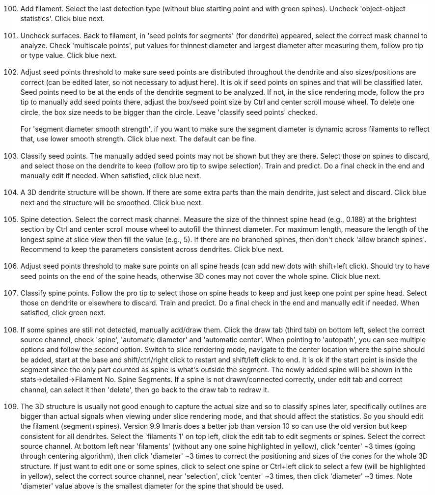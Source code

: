 100. Add filament. Select the last detection type (without blue starting point and with green spines). Uncheck 'object-object statistics'. Click blue next.

101. Uncheck surfaces. Back to filament, in 'seed points for segments' (for dendrite) appeared, select the correct mask channel to analyze. Check 'multiscale points', put values for thinnest diameter and largest diameter after measuring them, follow pro tip or type value. Click blue next.

102. Adjust seed points threshold to make sure seed points are distributed throughout the dendrite and also sizes/positions are correct (can be edited later, so not necessary to adjust here). It is ok if seed points on spines and that will be classified later. Seed points need to be at the ends of the dendrite segment to be analyzed. If not, in the slice rendering mode, follow the pro tip to manually add seed points there, adjust the box/seed point size by Ctrl and center scroll mouse wheel. To delete one circle, the box size needs to be bigger than the circle. Leave 'classify seed points' checked.

     For 'segment diameter smooth strength', if you want to make sure the segment diameter is dynamic across filaments to reflect that, use lower smooth strength. Click blue next. The default can be fine.

103. Classify seed points. The manually added seed points may not be shown but they are there. Select those on spines to discard, and select those on the dendrite to keep (follow pro tip to swipe selection). Train and predict. Do a final check in the end and manually edit if needed. When satisfied, click blue next.

104. A 3D dendrite structure will be shown. If there are some extra parts than the main dendrite, just select and discard. Click blue next and the structure will be smoothed. Click blue next.

105. Spine detection. Select the correct mask channel. Measure the size of the thinnest spine head (e.g., 0.188) at the brightest section by Ctrl and center scroll mouse wheel to autofill the thinnest diameter. For maximum length, measure the length of the longest spine at slice view then fill the value (e.g., 5). If there are no branched spines, then don't check 'allow branch spines'. Recommend to keep the parameters consistent across dendrites. Click blue next.

106. Adjust seed points threshold to make sure points on all spine heads (can add new dots with shift+left click). Should try to have seed points on the end of the spine heads, otherwise 3D cones may not cover the whole spine. Click blue next.

107. Classify spine points. Follow the pro tip to select those on spine heads to keep and just keep one point per spine head. Select those on dendrite or elsewhere to discard. Train and predict. Do a final check in the end and manually edit if needed. When satisfied, click green next.

108. If some spines are still not detected, manually add/draw them. Click the draw tab (third tab) on bottom left, select the correct source channel, check 'spine', 'automatic diameter' and 'automatic center'. When pointing to 'autopath', you can see multiple options and follow the second option. Switch to slice rendering mode, navigate to the center location where the spine should be added, start at the base and shift/ctrl/right click to restart and shift/left click to end. It is ok if the start point is inside the segment since the only part counted as spine is what's outside the segment. The newly added spine will be shown in the stats->detailed->Filament No. Spine Segments. If a spine is not drawn/connected correctly, under edit tab and correct channel, can select it then 'delete', then go back to the draw tab to redraw it.

109. The 3D structure is usually not good enough to capture the actual size and so to classify spines later, specifically outlines are bigger than actual signals when viewing under slice rendering mode, and that should affect the statistics. So you should edit the filament (segment+spines). Version 9.9 Imaris does a better job than version 10 so can use the old version but keep consistent for all dendrites. Select the 'filaments 1' on top left, click the edit tab to edit segments or spines. Select the correct source channel. At bottom left near 'filaments' (without any one spine highlighted in yellow), click 'center' ~3 times (going through centering algorithm), then click 'diameter' ~3 times to correct the positioning and sizes of the cones for the whole 3D structure. If just want to edit one or some spines, click to select one spine or Ctrl+left click to select a few (will be highlighted in yellow), select the correct source channel, near 'selection', click 'center' ~3 times, then click 'diameter' ~3 times. Note 'diameter' value above is the smallest diameter for the spine that should be used.
